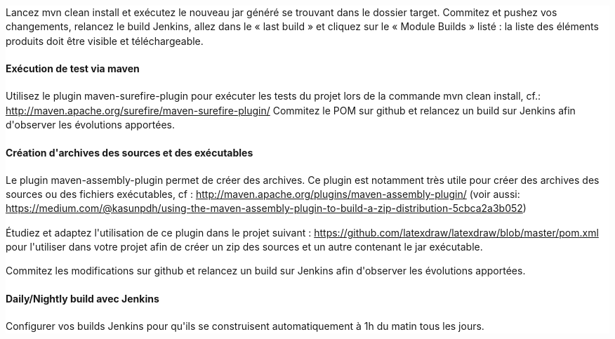 Lancez mvn clean install et exécutez le nouveau jar généré se trouvant dans le dossier target. Commitez et pushez vos changements, relancez le build Jenkins, allez dans le « last build » et cliquez sur le « Module Builds » listé : la liste des éléments produits doit être visible et téléchargeable.

#### Exécution de test via maven
Utilisez le plugin maven-surefire-plugin pour exécuter les tests du projet lors de la commande mvn clean install, cf.: http://maven.apache.org/surefire/maven-surefire-plugin/
Commitez le POM sur github et relancez un build sur Jenkins afin d'observer les évolutions apportées.

#### Création d'archives des sources et des exécutables
Le plugin maven-assembly-plugin permet de créer des archives. Ce plugin est notamment très utile pour créer des archives des sources ou des fichiers exécutables, cf : http://maven.apache.org/plugins/maven-assembly-plugin/ (voir aussi: https://medium.com/@kasunpdh/using-the-maven-assembly-plugin-to-build-a-zip-distribution-5cbca2a3b052)

Étudiez et adaptez l'utilisation de ce plugin dans le projet suivant :
https://github.com/latexdraw/latexdraw/blob/master/pom.xml
pour l'utiliser dans votre projet afin de créer un zip des sources et un autre contenant le jar exécutable.

Commitez les modifications sur github et relancez un build sur Jenkins afin d'observer les évolutions apportées. 

#### Daily/Nightly build avec Jenkins

Configurer vos builds Jenkins pour qu'ils se construisent automatiquement à 1h du matin tous les jours.

